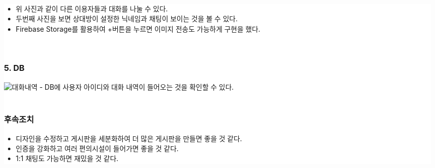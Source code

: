  - 위 사진과 같이 다른 이용자들과 대화를 나눌 수 있다.
 - 두번째 사진을 보면 상대방이 설정한 닉네임과 채팅이 보이는 것을 볼 수 있다.
- Firebase Storage를 활용하여 +버튼을 누르면 이미지 전송도 가능하게 구현을 했다.

 
 <br>
 

### 5. DB
<img width="1261" alt="대화내역" src="https://github.com/tlshoon/Univ_Community_App/assets/87574833/a720d0a6-3809-4f2d-9dc8-c04675fecdc0">
 - DB에 사용자 아이디와 대화 내역이 들어오는 것을 확인할 수 있다.
 <br>

<br>

### 후속조치
 - 디자인을 수정하고 게시판을 세분화하여 더 많은 게시판을 만들면 좋을 것 같다.
 - 인증을 강화하고 여러 편의시설이 들어가면 좋을 것 같다.
 - 1:1 채팅도 가능하면 재밌을 것 같다.
